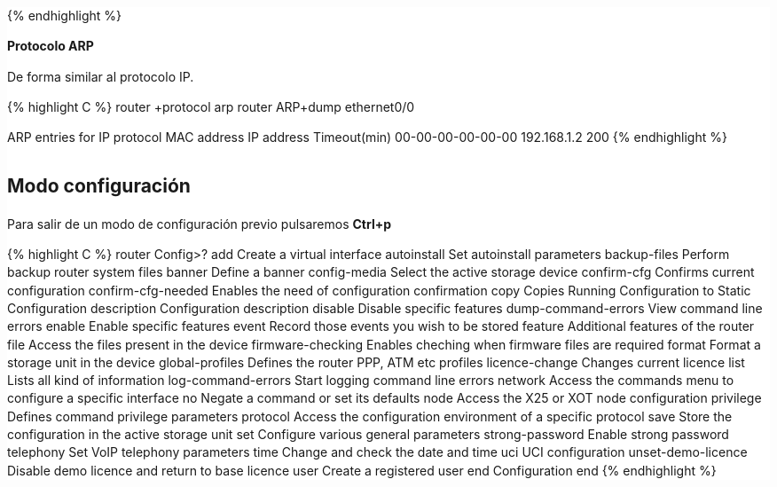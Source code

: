 {% endhighlight %}


**Protocolo ARP**

De forma similar al protocolo IP.

{% highlight C %}
router +protocol arp
router ARP+dump ethernet0/0

ARP entries for IP protocol
MAC address           IP address       Timeout(min)
00-00-00-00-00-00     192.168.1.2      200
{% endhighlight %}

Modo configuración
-------------------

Para salir de un modo de configuración previo pulsaremos **Ctrl+p**

{% highlight C %}
router Config>?
  add                    Create a virtual interface
  autoinstall            Set autoinstall parameters
  backup-files           Perform backup router system files
  banner                 Define a banner
  config-media           Select the active storage device
  confirm-cfg            Confirms current configuration
  confirm-cfg-needed     Enables the need of configuration confirmation
  copy                   Copies Running Configuration to Static Configuration
  description            Configuration description
  disable                Disable specific features
  dump-command-errors    View command line errors
  enable                 Enable specific features
  event                  Record those events you wish to be stored
  feature                Additional features of the router
  file                   Access the files present in the device
  firmware-checking      Enables cheching when firmware files are required
  format                 Format a storage unit in the device
  global-profiles        Defines the router PPP, ATM etc profiles
  licence-change         Changes current licence
  list                   Lists all kind of information
  log-command-errors     Start logging command line errors
  network                Access the commands menu to configure a specific
                         interface
  no                     Negate a command or set its defaults
  node                   Access the X25 or XOT node configuration
  privilege              Defines command privilege parameters
  protocol               Access the configuration environment of a specific
                         protocol
  save                   Store the configuration in the active storage unit
  set                    Configure various general parameters
  strong-password        Enable strong password
  telephony              Set VoIP telephony parameters
  time                   Change and check the date and time
  uci                    UCI configuration
  unset-demo-licence     Disable demo licence and return to base licence
  user                   Create a registered user
  end                    Configuration end
{% endhighlight %}
